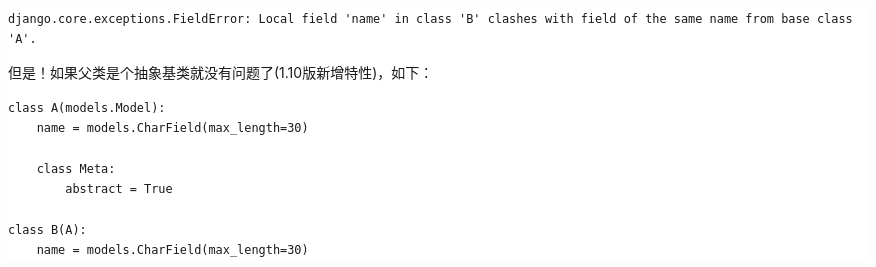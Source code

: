 ```
django.core.exceptions.FieldError: Local field 'name' in class 'B' clashes with field of the same name from base class 'A'.
```

但是！如果父类是个抽象基类就没有问题了(1.10版新增特性)，如下：

```
class A(models.Model):
    name = models.CharField(max_length=30)

    class Meta:
        abstract = True

class B(A):
    name = models.CharField(max_length=30)
```